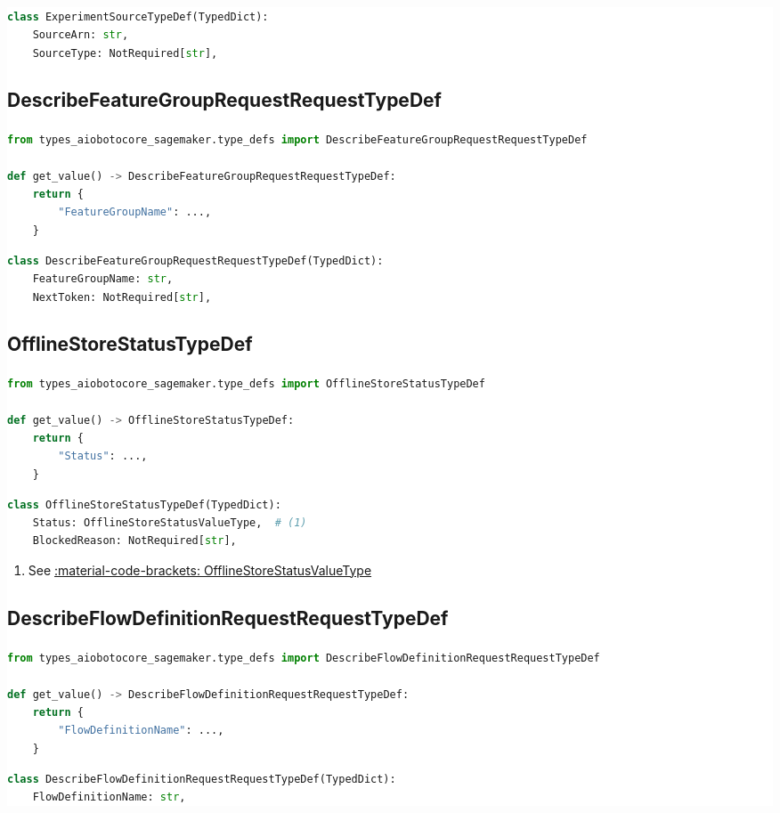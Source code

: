 ```python title="Definition"
class ExperimentSourceTypeDef(TypedDict):
    SourceArn: str,
    SourceType: NotRequired[str],
```

## DescribeFeatureGroupRequestRequestTypeDef

```python title="Usage Example"
from types_aiobotocore_sagemaker.type_defs import DescribeFeatureGroupRequestRequestTypeDef

def get_value() -> DescribeFeatureGroupRequestRequestTypeDef:
    return {
        "FeatureGroupName": ...,
    }
```

```python title="Definition"
class DescribeFeatureGroupRequestRequestTypeDef(TypedDict):
    FeatureGroupName: str,
    NextToken: NotRequired[str],
```

## OfflineStoreStatusTypeDef

```python title="Usage Example"
from types_aiobotocore_sagemaker.type_defs import OfflineStoreStatusTypeDef

def get_value() -> OfflineStoreStatusTypeDef:
    return {
        "Status": ...,
    }
```

```python title="Definition"
class OfflineStoreStatusTypeDef(TypedDict):
    Status: OfflineStoreStatusValueType,  # (1)
    BlockedReason: NotRequired[str],
```

1. See [:material-code-brackets: OfflineStoreStatusValueType](./literals.md#offlinestorestatusvaluetype) 
## DescribeFlowDefinitionRequestRequestTypeDef

```python title="Usage Example"
from types_aiobotocore_sagemaker.type_defs import DescribeFlowDefinitionRequestRequestTypeDef

def get_value() -> DescribeFlowDefinitionRequestRequestTypeDef:
    return {
        "FlowDefinitionName": ...,
    }
```

```python title="Definition"
class DescribeFlowDefinitionRequestRequestTypeDef(TypedDict):
    FlowDefinitionName: str,
```
